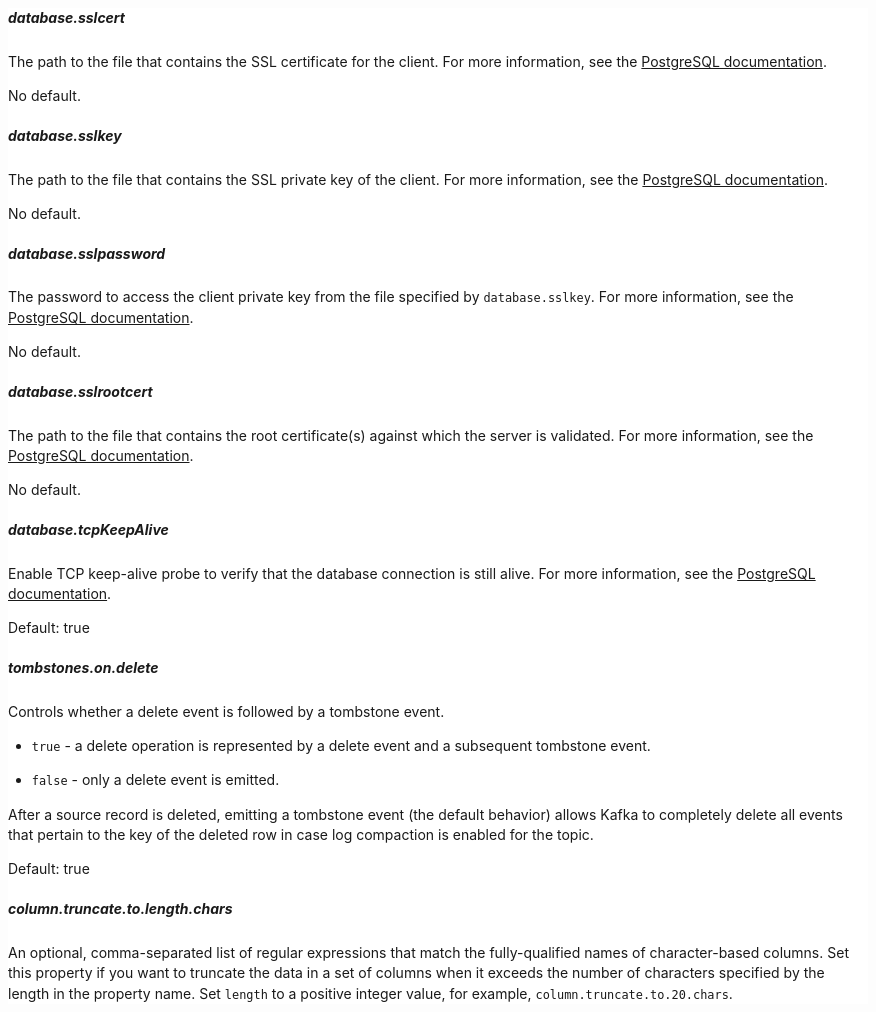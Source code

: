##### database.sslcert

The path to the file that contains the SSL certificate for the client. For more information, see the [PostgreSQL documentation](https://www.postgresql.org/docs/11/static/libpq-connect.html).

No default.

##### database.sslkey

The path to the file that contains the SSL private key of the client. For more information, see the [PostgreSQL documentation](https://www.postgresql.org/docs/11/static/libpq-connect.html).

No default.

##### database.sslpassword

The password to access the client private key from the file specified by `database.sslkey`. For more information, see the [PostgreSQL documentation](https://www.postgresql.org/docs/11/static/libpq-connect.html).

No default.

##### database.sslrootcert

The path to the file that contains the root certificate(s) against which the server is validated. For more information, see the [PostgreSQL documentation](https://www.postgresql.org/docs/11/static/libpq-connect.html).

No default.

##### database.tcpKeepAlive

Enable TCP keep-alive probe to verify that the database connection is still alive. For more information, see the [PostgreSQL documentation](https://www.postgresql.org/docs/11/static/libpq-connect.html).

Default: true

##### tombstones.on.delete

Controls whether a delete event is followed by a tombstone event.

* `true` - a delete operation is represented by a delete event and a subsequent tombstone event.

* `false` - only a delete event is emitted.

After a source record is deleted, emitting a tombstone event (the default behavior) allows Kafka to completely delete all events that pertain to the key of the deleted row in case log compaction is enabled for the topic.

Default: true

##### column.truncate.to.length.chars

An optional, comma-separated list of regular expressions that match the fully-qualified names of character-based columns. Set this property if you want to truncate the data in a set of columns when it exceeds the number of characters specified by the length in the property name. Set `length` to a positive integer value, for example, `column.truncate.to.20.chars`.
